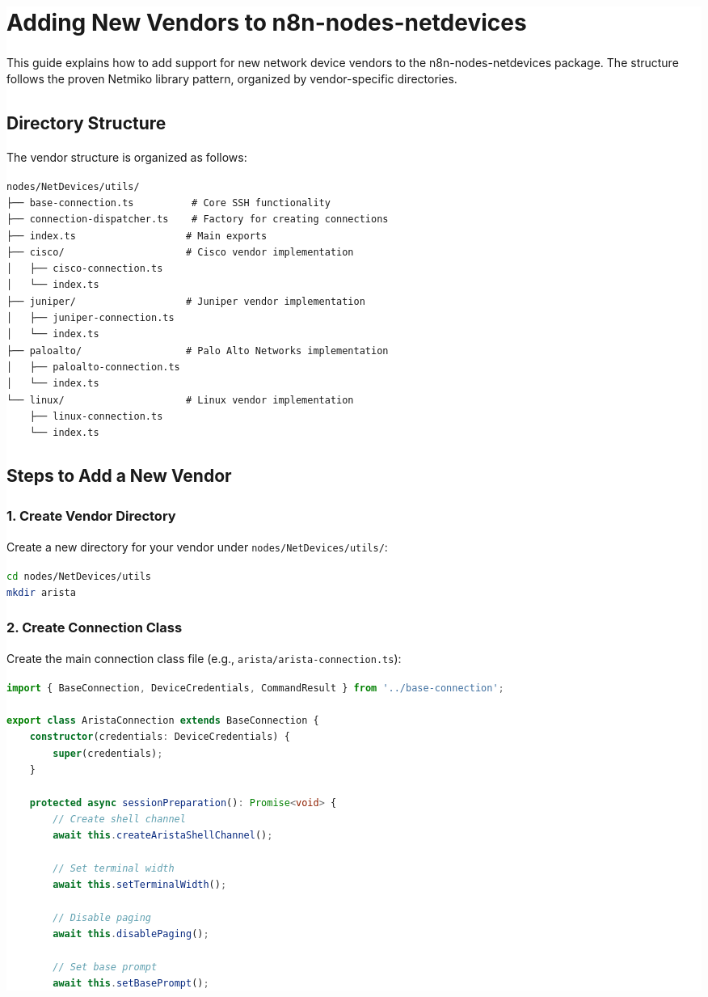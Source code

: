 # Adding New Vendors to n8n-nodes-netdevices

This guide explains how to add support for new network device vendors to the n8n-nodes-netdevices package. The structure follows the proven Netmiko library pattern, organized by vendor-specific directories.

## Directory Structure

The vendor structure is organized as follows:

```
nodes/NetDevices/utils/
├── base-connection.ts          # Core SSH functionality
├── connection-dispatcher.ts    # Factory for creating connections
├── index.ts                   # Main exports
├── cisco/                     # Cisco vendor implementation
│   ├── cisco-connection.ts
│   └── index.ts
├── juniper/                   # Juniper vendor implementation
│   ├── juniper-connection.ts
│   └── index.ts
├── paloalto/                  # Palo Alto Networks implementation
│   ├── paloalto-connection.ts
│   └── index.ts
└── linux/                     # Linux vendor implementation
    ├── linux-connection.ts
    └── index.ts
```

## Steps to Add a New Vendor

### 1. Create Vendor Directory

Create a new directory for your vendor under `nodes/NetDevices/utils/`:

```bash
cd nodes/NetDevices/utils
mkdir arista
```

### 2. Create Connection Class

Create the main connection class file (e.g., `arista/arista-connection.ts`):

```typescript
import { BaseConnection, DeviceCredentials, CommandResult } from '../base-connection';

export class AristaConnection extends BaseConnection {
    constructor(credentials: DeviceCredentials) {
        super(credentials);
    }

    protected async sessionPreparation(): Promise<void> {
        // Create shell channel
        await this.createAristaShellChannel();
        
        // Set terminal width
        await this.setTerminalWidth();
        
        // Disable paging
        await this.disablePaging();
        
        // Set base prompt
        await this.setBasePrompt();
```
